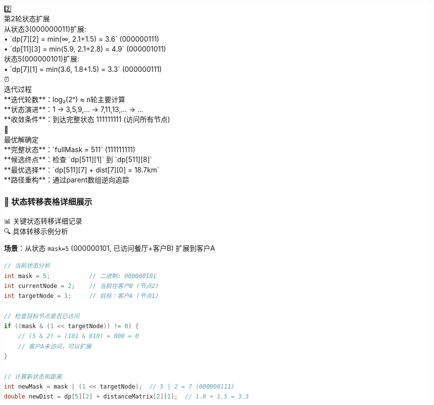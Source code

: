 <div class="timeline-step">
<div class="step-number">2️⃣</div>
<div class="step-title">第2轮状态扩展</div>
<div class="step-detail">
<div class="state-transitions">
从状态3(000000011)扩展:
<br>• `dp[7][2] = min(∞, 2.1+1.5) = 3.6` (000000111)
<br>• `dp[11][3] = min(5.9, 2.1+2.8) = 4.9` (000001011)
<br>状态5(000000101)扩展:
<br>• `dp[7][1] = min(3.6, 1.8+1.5) = 3.3` (000000111)
</div>
</div>
</div>

<div class="timeline-step">
<div class="step-number">⏰</div>
<div class="step-title">迭代过程</div>
<div class="step-detail">
<div class="iteration-progress">
**迭代轮数**：log₂(2ⁿ) ≈ n轮主要计算
<br>**状态演进**：1 → 3,5,9,... → 7,11,13,... → ...
<br>**收敛条件**：到达完整状态 111111111 (访问所有节点)
</div>
</div>
</div>

<div class="timeline-step">
<div class="step-number">🎯</div>
<div class="step-title">最优解确定</div>
<div class="step-detail">
<div class="final-solution">
**完整状态**：`fullMask = 511` (111111111)
<br>**候选终点**：检查 `dp[511][1]` 到 `dp[511][8]`
<br>**最优选择**：`dp[511][7] + dist[7][0] = 18.7km`
<br>**路径重构**：通过parent数组逆向追踪
</div>
</div>
</div>
</div>
</div>

### 🧠 状态转移表格详细展示

<div class="state-transition-table">
<div class="table-title">📊 关键状态转移详细记录</div>

<div class="transition-example">
<div class="example-title">🔍 具体转移示例分析</div>

**场景**：从状态 `mask=5` (000000101, 已访问餐厅+客户B) 扩展到客户A

```java
// 当前状态分析
int mask = 5;           // 二进制: 000000101
int currentNode = 2;    // 当前在客户B (节点2)
int targetNode = 1;     // 目标：客户A (节点1)

// 检查目标节点是否已访问
if ((mask & (1 << targetNode)) != 0) {
    // (5 & 2) = (101 & 010) = 000 = 0
    // 客户A未访问，可以扩展
}

// 计算新状态和距离
int newMask = mask | (1 << targetNode);  // 5 | 2 = 7 (000000111)
double newDist = dp[5][2] + distanceMatrix[2][1];  // 1.8 + 1.5 = 3.3
```